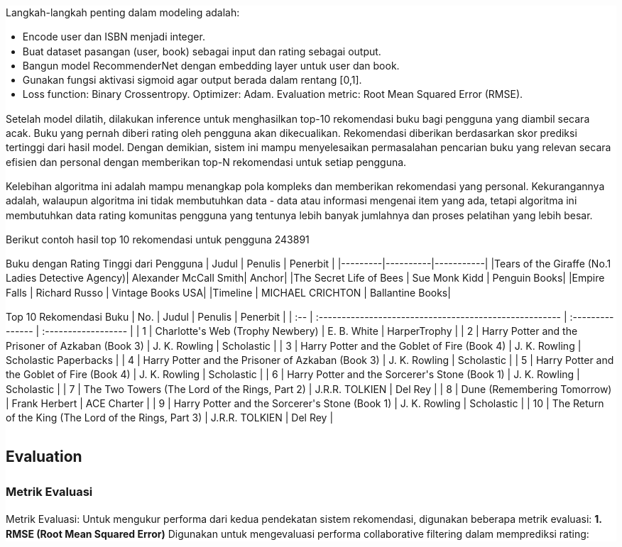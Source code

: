 Langkah-langkah penting dalam modeling adalah:
- Encode user dan ISBN menjadi integer.
- Buat dataset pasangan (user, book) sebagai input dan rating sebagai output.
- Bangun model RecommenderNet dengan embedding layer untuk user dan book.
- Gunakan fungsi aktivasi sigmoid agar output berada dalam rentang [0,1].
- Loss function: Binary Crossentropy. Optimizer: Adam. Evaluation metric: Root Mean Squared Error (RMSE).

Setelah model dilatih, dilakukan inference untuk menghasilkan top-10 rekomendasi buku bagi pengguna yang diambil secara acak. Buku yang pernah diberi rating oleh pengguna akan dikecualikan. Rekomendasi diberikan berdasarkan skor prediksi tertinggi dari hasil model. Dengan demikian, sistem ini mampu menyelesaikan permasalahan pencarian buku yang relevan secara efisien dan personal dengan memberikan top-N rekomendasi untuk setiap pengguna.

Kelebihan algoritma ini adalah mampu menangkap pola kompleks dan memberikan rekomendasi yang personal. Kekurangannya adalah, walaupun algoritma ini tidak membutuhkan data - data atau informasi mengenai item yang ada, tetapi algoritma ini membutuhkan data rating komunitas pengguna yang tentunya lebih banyak jumlahnya dan proses pelatihan yang lebih besar.

Berikut contoh hasil top 10 rekomendasi untuk pengguna 243891

Buku dengan Rating Tinggi dari Pengguna
|  Judul  |	Penulis  |	Penerbit |
|---------|----------|-----------|
|Tears of the Giraffe (No.1 Ladies Detective Agency)| Alexander McCall Smith|	Anchor|
|The Secret Life of Bees | Sue Monk Kidd |	Penguin Books|
|Empire Falls |	Richard Russo |	Vintage Books USA|
|Timeline	| MICHAEL CRICHTON | Ballantine Books|

Top 10 Rekomendasi Buku
| No. | Judul                                                  | Penulis          | Penerbit            |
| :-- | :----------------------------------------------------- | :--------------- | :------------------ |
| 1   | Charlotte's Web (Trophy Newbery)                       | E. B. White      | HarperTrophy        |
| 2   | Harry Potter and the Prisoner of Azkaban (Book 3)      | J. K. Rowling    | Scholastic          |
| 3   | Harry Potter and the Goblet of Fire (Book 4)           | J. K. Rowling    | Scholastic Paperbacks |
| 4   | Harry Potter and the Prisoner of Azkaban (Book 3)      | J. K. Rowling    | Scholastic          |
| 5   | Harry Potter and the Goblet of Fire (Book 4)           | J. K. Rowling    | Scholastic          |
| 6   | Harry Potter and the Sorcerer's Stone (Book 1)         | J. K. Rowling    | Scholastic          |
| 7   | The Two Towers (The Lord of the Rings, Part 2)         | J.R.R. TOLKIEN   | Del Rey             |
| 8   | Dune (Remembering Tomorrow)                            | Frank Herbert    | ACE Charter         |
| 9   | Harry Potter and the Sorcerer's Stone (Book 1)         | J. K. Rowling    | Scholastic          |
| 10  | The Return of the King (The Lord of the Rings, Part 3) | J.R.R. TOLKIEN   | Del Rey             |


## Evaluation
### Metrik Evaluasi
Metrik Evaluasi:
Untuk mengukur performa dari kedua pendekatan sistem rekomendasi, digunakan beberapa metrik evaluasi:
**1. RMSE (Root Mean Squared Error)**
Digunakan untuk mengevaluasi performa collaborative filtering dalam memprediksi rating:
